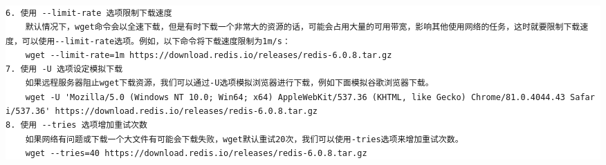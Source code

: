 ```
6. 使用 --limit-rate 选项限制下载速度
	默认情况下，wget命令会以全速下载，但是有时下载一个非常大的资源的话，可能会占用大量的可用带宽，影响其他使用网络的任务，这时就要限制下载速度，可以使用--limit-rate选项。例如，以下命令将下载速度限制为1m/s：
	wget --limit-rate=1m https://download.redis.io/releases/redis-6.0.8.tar.gz
7. 使用 -U 选项设定模拟下载
	如果远程服务器阻止wget下载资源，我们可以通过-U选项模拟浏览器进行下载，例如下面模拟谷歌浏览器下载。
	wget -U 'Mozilla/5.0 (Windows NT 10.0; Win64; x64) AppleWebKit/537.36 (KHTML, like Gecko) Chrome/81.0.4044.43 Safari/537.36' https://download.redis.io/releases/redis-6.0.8.tar.gz
8. 使用 --tries 选项增加重试次数
	如果网络有问题或下载一个大文件有可能会下载失败，wget默认重试20次，我们可以使用-tries选项来增加重试次数。
	wget --tries=40 https://download.redis.io/releases/redis-6.0.8.tar.gz
```

